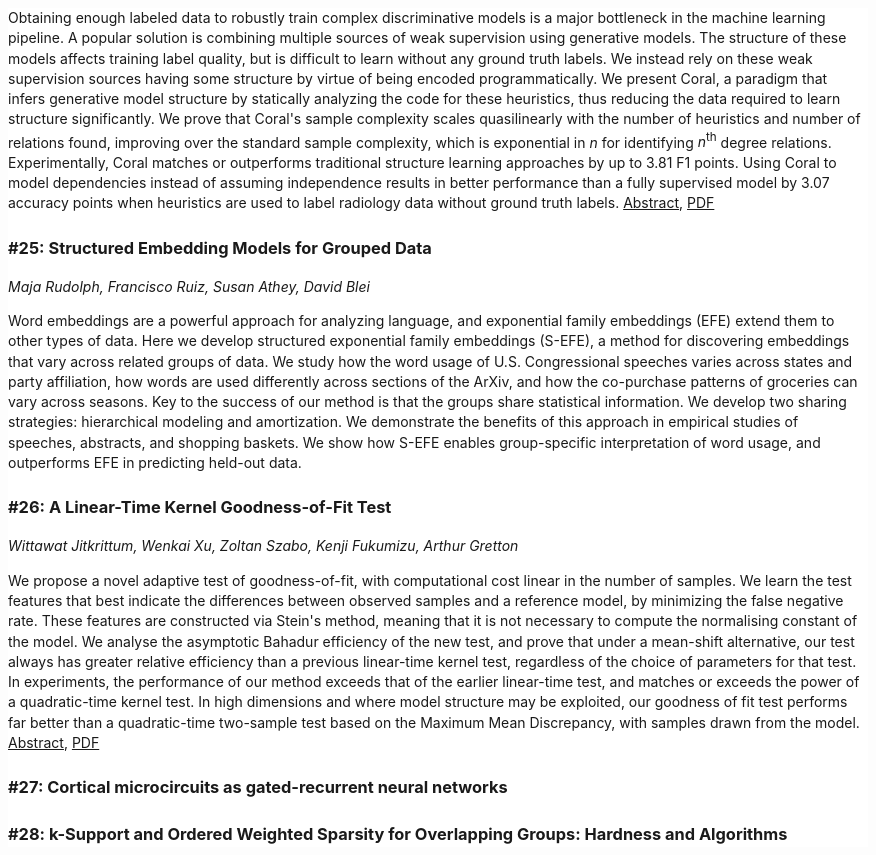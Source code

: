 Obtaining enough labeled data to robustly train complex discriminative models is a major bottleneck in the machine learning pipeline. A popular solution is combining multiple sources of weak supervision using generative models. The structure of these models affects training label quality, but is difficult to learn without any ground truth labels. We instead rely on these weak supervision sources having some structure by virtue of being encoded programmatically. We present Coral, a paradigm that infers generative model structure by statically analyzing the code for these heuristics, thus reducing the data required to learn structure significantly. We prove that Coral's sample complexity scales quasilinearly with the number of heuristics and number of relations found, improving over the standard sample complexity, which is exponential in $n$ for identifying $n^{\textrm{th}}$ degree relations. Experimentally, Coral matches or outperforms traditional structure learning approaches by up to 3.81 F1 points. Using Coral to model dependencies instead of assuming independence results in better performance than a fully supervised model by 3.07 accuracy points when heuristics are used to label radiology data without ground truth labels.
[Abstract](https://arxiv.org/abs/1709.02477), [PDF](https://arxiv.org/pdf/1709.02477)


### #25: Structured Embedding Models for Grouped Data
_Maja Rudolph,  Francisco Ruiz,  Susan Athey,  David Blei_

Word embeddings are a powerful approach for analyzing language, and exponential family embeddings (EFE) extend them to other types of data. Here we develop structured exponential family embeddings (S-EFE), a method for discovering embeddings that vary across related groups of data. We study how the word usage of U.S. Congressional speeches varies across states and party affiliation, how words are used differently across sections of the ArXiv, and how the co-purchase patterns of groceries can vary across seasons. Key to the success of our method is that the groups share statistical information. We develop two sharing strategies: hierarchical modeling and amortization. We demonstrate the benefits of this approach in empirical studies of speeches, abstracts, and shopping baskets. We show how S-EFE enables group-specific interpretation of word usage, and outperforms EFE in predicting held-out data.

### #26: A Linear-Time Kernel Goodness-of-Fit Test
_Wittawat Jitkrittum,  Wenkai Xu,  Zoltan Szabo,  Kenji Fukumizu,  Arthur Gretton_

We propose a novel adaptive test of goodness-of-fit, with computational cost linear in the number of samples. We learn the test features that best indicate the differences between observed samples and a reference model, by minimizing the false negative rate. These features are constructed via Stein's method, meaning that it is not necessary to compute the normalising constant of the model. We analyse the asymptotic Bahadur efficiency of the new test, and prove that under a mean-shift alternative, our test always has greater relative efficiency than a previous linear-time kernel test, regardless of the choice of parameters for that test. In experiments, the performance of our method exceeds that of the earlier linear-time test, and matches or exceeds the power of a quadratic-time kernel test. In high dimensions and where model structure may be exploited, our goodness of fit test performs far better than a quadratic-time two-sample test based on the Maximum Mean Discrepancy, with samples drawn from the model.
[Abstract](https://arxiv.org/abs/1705.07673), [PDF](https://arxiv.org/pdf/1705.07673)


### #27: Cortical microcircuits as gated-recurrent neural networks

### #28: k-Support and Ordered Weighted Sparsity for Overlapping Groups: Hardness and Algorithms
